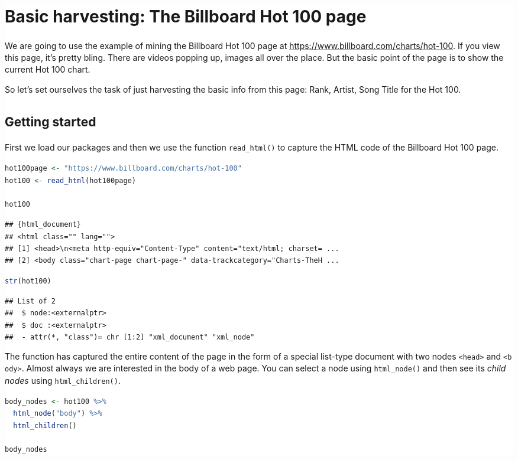 # Basic harvesting: The Billboard Hot 100 page

We are going to use the example of mining the Billboard Hot 100 page at
<https://www.billboard.com/charts/hot-100>. If you view this page, it’s
pretty bling. There are videos popping up, images all over the place.
But the basic point of the page is to show the current Hot 100 chart.

So let’s set ourselves the task of just harvesting the basic info from
this page: Rank, Artist, Song Title for the Hot 100.

## Getting started

First we load our packages and then we use the function `read_html()` to
capture the HTML code of the Billboard Hot 100 page.

``` r
hot100page <- "https://www.billboard.com/charts/hot-100"
hot100 <- read_html(hot100page)

hot100
```

    ## {html_document}
    ## <html class="" lang="">
    ## [1] <head>\n<meta http-equiv="Content-Type" content="text/html; charset= ...
    ## [2] <body class="chart-page chart-page-" data-trackcategory="Charts-TheH ...

``` r
str(hot100)
```

    ## List of 2
    ##  $ node:<externalptr> 
    ##  $ doc :<externalptr> 
    ##  - attr(*, "class")= chr [1:2] "xml_document" "xml_node"

The function has captured the entire content of the page in the form of
a special list-type document with two nodes `<head>` and `<body>`.
Almost always we are interested in the body of a web page. You can
select a node using `html_node()` and then see its *child nodes* using
`html_children()`.

``` r
body_nodes <- hot100 %>% 
  html_node("body") %>% 
  html_children()

body_nodes
```
